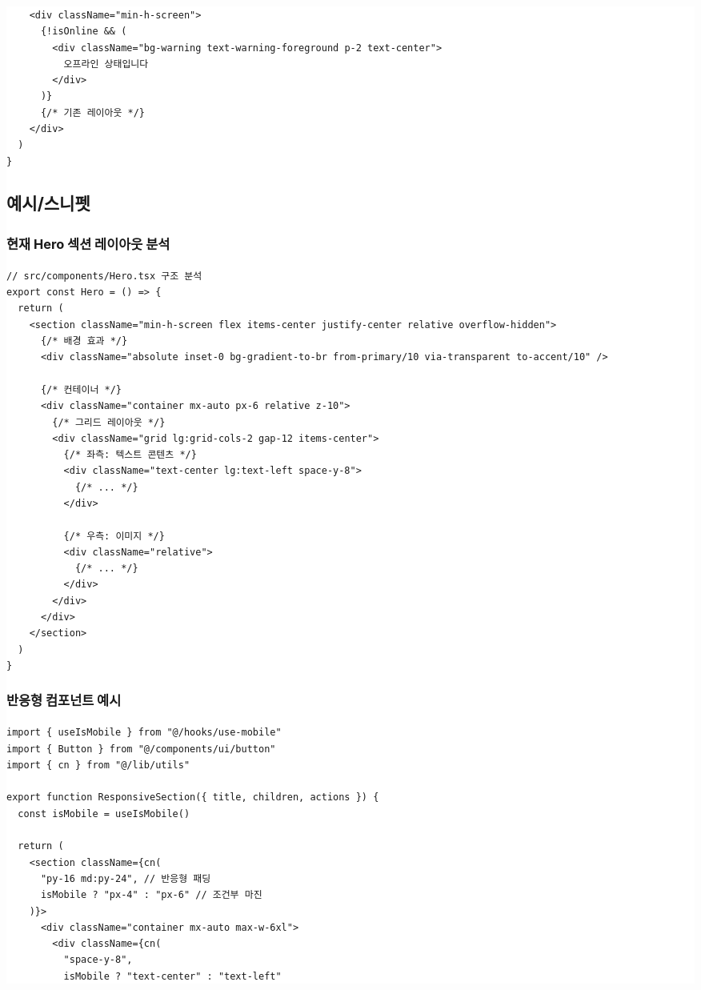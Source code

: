 ```tsx
    <div className="min-h-screen">
      {!isOnline && (
        <div className="bg-warning text-warning-foreground p-2 text-center">
          오프라인 상태입니다
        </div>
      )}
      {/* 기존 레이아웃 */}
    </div>
  )
}
```

## 예시/스니펫

### 현재 Hero 섹션 레이아웃 분석
```tsx
// src/components/Hero.tsx 구조 분석
export const Hero = () => {
  return (
    <section className="min-h-screen flex items-center justify-center relative overflow-hidden">
      {/* 배경 효과 */}
      <div className="absolute inset-0 bg-gradient-to-br from-primary/10 via-transparent to-accent/10" />
      
      {/* 컨테이너 */}
      <div className="container mx-auto px-6 relative z-10">
        {/* 그리드 레이아웃 */}
        <div className="grid lg:grid-cols-2 gap-12 items-center">
          {/* 좌측: 텍스트 콘텐츠 */}
          <div className="text-center lg:text-left space-y-8">
            {/* ... */}
          </div>
          
          {/* 우측: 이미지 */}
          <div className="relative">
            {/* ... */}
          </div>
        </div>
      </div>
    </section>
  )
}
```

### 반응형 컴포넌트 예시
```tsx
import { useIsMobile } from "@/hooks/use-mobile"
import { Button } from "@/components/ui/button"
import { cn } from "@/lib/utils"

export function ResponsiveSection({ title, children, actions }) {
  const isMobile = useIsMobile()
  
  return (
    <section className={cn(
      "py-16 md:py-24", // 반응형 패딩
      isMobile ? "px-4" : "px-6" // 조건부 마진
    )}>
      <div className="container mx-auto max-w-6xl">
        <div className={cn(
          "space-y-8",
          isMobile ? "text-center" : "text-left"
```